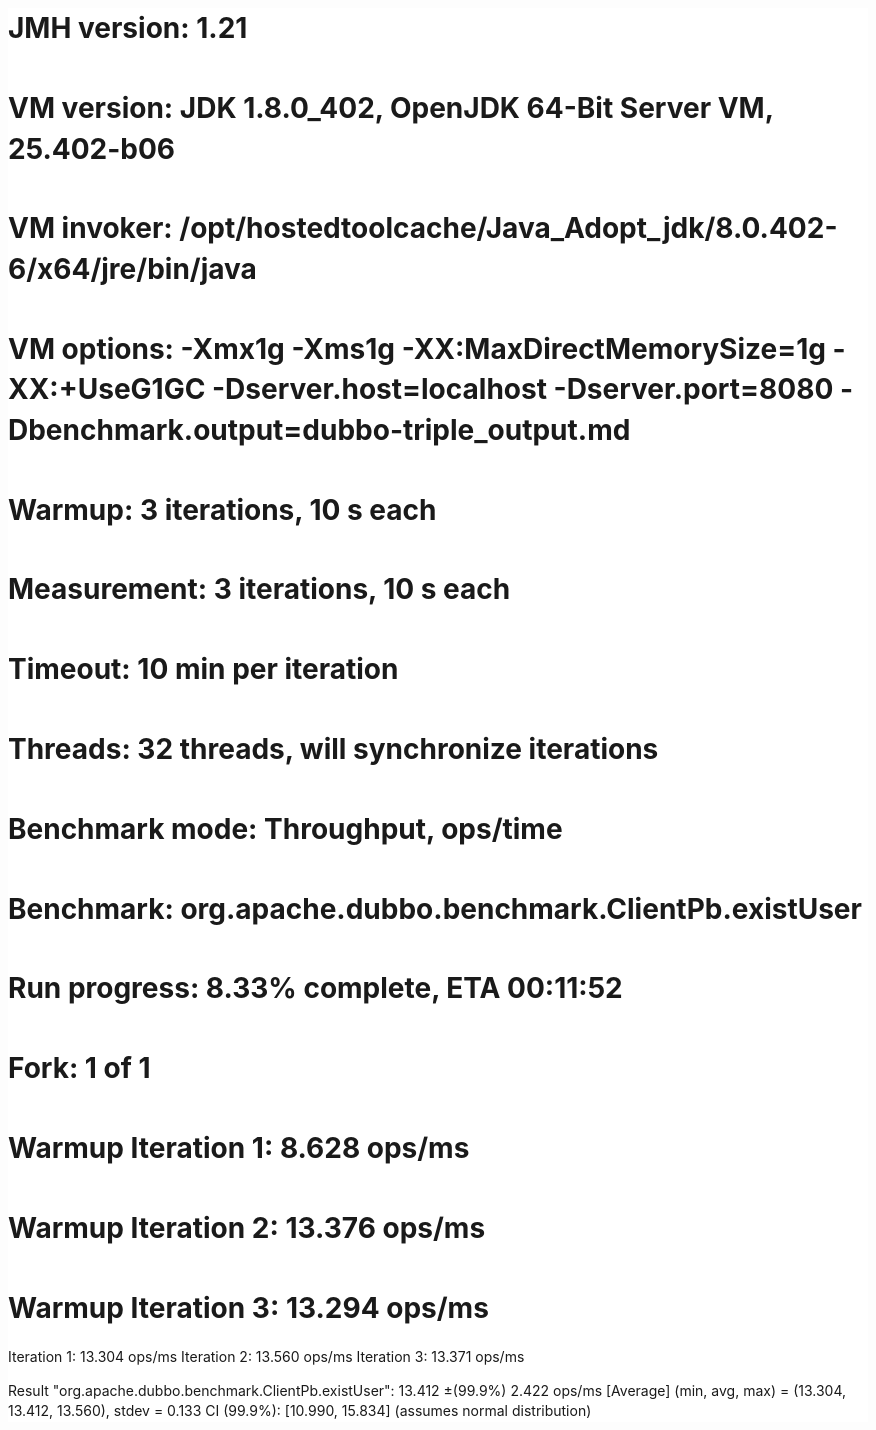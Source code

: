 
# JMH version: 1.21
# VM version: JDK 1.8.0_402, OpenJDK 64-Bit Server VM, 25.402-b06
# VM invoker: /opt/hostedtoolcache/Java_Adopt_jdk/8.0.402-6/x64/jre/bin/java
# VM options: -Xmx1g -Xms1g -XX:MaxDirectMemorySize=1g -XX:+UseG1GC -Dserver.host=localhost -Dserver.port=8080 -Dbenchmark.output=dubbo-triple_output.md
# Warmup: 3 iterations, 10 s each
# Measurement: 3 iterations, 10 s each
# Timeout: 10 min per iteration
# Threads: 32 threads, will synchronize iterations
# Benchmark mode: Throughput, ops/time
# Benchmark: org.apache.dubbo.benchmark.ClientPb.existUser

# Run progress: 8.33% complete, ETA 00:11:52
# Fork: 1 of 1
# Warmup Iteration   1: 8.628 ops/ms
# Warmup Iteration   2: 13.376 ops/ms
# Warmup Iteration   3: 13.294 ops/ms
Iteration   1: 13.304 ops/ms
Iteration   2: 13.560 ops/ms
Iteration   3: 13.371 ops/ms


Result "org.apache.dubbo.benchmark.ClientPb.existUser":
  13.412 ±(99.9%) 2.422 ops/ms [Average]
  (min, avg, max) = (13.304, 13.412, 13.560), stdev = 0.133
  CI (99.9%): [10.990, 15.834] (assumes normal distribution)
